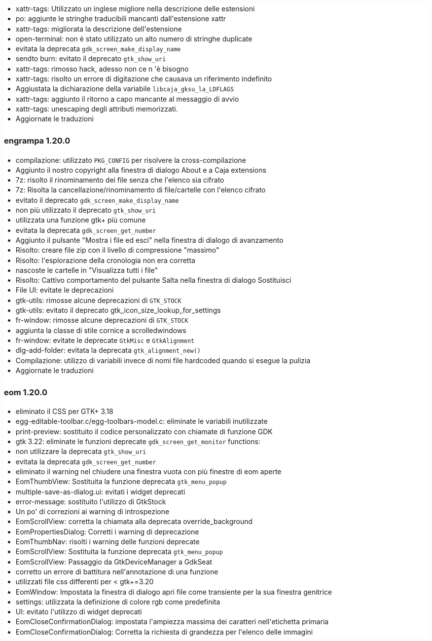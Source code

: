   * xattr-tags: Utilizzato un inglese migliore nella descrizione delle estensioni
  * po: aggiunte le stringhe traducibili mancanti dall'estensione xattr
  * xattr-tags: migliorata la descrizione dell'estensione
  * open-terminal: non è stato utilizzato un alto numero di stringhe duplicate
  * evitata la deprecata `gdk_screen_make_display_name`
  * sendto burn: evitato il deprecato `gtk_show_uri`
  * xattr-tags: rimosso hack, adesso non ce n 'è bisogno
  * xattr-tags: risolto un errore di digitazione che causava un riferimento indefinito
  * Aggiustata la dichiarazione della variabile `libcaja_gksu_la_LDFLAGS`
  * xattr-tags: aggiunto il ritorno a capo mancante al messaggio di avvio
  * xattr-tags: unescaping degli attributi memorizzati.
  * Aggiornate le traduzioni

### engrampa 1.20.0

  * compilazione: utilizzato `PKG_CONFIG` per risolvere la cross-compilazione
  * Aggiunto il nostro copyright alla finestra di dialogo About e  a Caja extensions
  * 7z: risolto il rinominamento dei file senza che l'elenco sia cifrato
  * 7z: Risolta la cancellazione/rinominamento di file/cartelle con l'elenco cifrato
  * evitato il deprecato `gdk_screen_make_display_name`
  * non più utilizzato il deprecato `gtk_show_uri`
  * utilizzata una funzione gtk+ più comune
  * evitata la deprecata `gdk_screen_get_number`
  * Aggiunto il pulsante "Mostra i file ed esci" nella finestra di dialogo di avanzamento
  * Risolto: creare file zip con il livello di compressione "massimo"
  * Risolto: l'esplorazione della cronologia non era corretta
  * nascoste le cartelle in "Visualizza tutti i file"
  * Risolto: Cattivo comportamento del pulsante Salta nella finestra di dialogo Sostituisci
  * File UI: evitate le deprecazioni
  * gtk-utils: rimosse alcune deprecazioni di `GTK_STOCK`
  * gtk-utils: evitato il deprecato gtk_icon_size_lookup_for_settings
  * fr-window: rimosse alcune deprecazioni di `GTK_STOCK`
  * aggiunta la classe di stile cornice a scrolledwindows
  * fr-window: evitate le deprecate `GtkMisc` e `GtkAlignment`
  * dlg-add-folder: evitata la deprecata `gtk_alignment_new()`
  * Compilazione: utilizzo di variabili invece di nomi file hardcoded quando si esegue la pulizia
  * Aggiornate le traduzioni

### eom 1.20.0

  * eliminato il CSS per GTK+ 3.18
  * egg-editable-toolbar.c/egg-toolbars-model.c: eliminate le variabili inutilizzate
  * print-preview: sostituito il codice personalizzato con chiamate di funzione GDK
  * gtk 3.22: eliminate le funzioni deprecate `gdk_screen_get_monitor` functions:
  * non utilizzare la deprecata `gtk_show_uri`
  * evitata la deprecata `gdk_screen_get_number`
  * eliminato il warning nel chiudere una finestra vuota con più finestre di eom aperte
  * EomThumbView: Sostituita la funzione deprecata `gtk_menu_popup`
  * multiple-save-as-dialog.ui: evitati i widget deprecati
  * error-message: sostituito l'utilizzo di GtkStock
  * Un po' di correzioni ai warning di introspezione
  * EomScrollView: corretta la chiamata alla deprecata override_background
  * EomPropertiesDialog: Corretti i warning di deprecazione
  * EomThumbNav: risolti i warning delle funzioni deprecate
  * EomScrollView: Sostituita la funzione deprecata `gtk_menu_popup`
  * EomScrollView: Passaggio da GtkDeviceManager a GdkSeat
  * corretto un errore di battitura nell'annotazione di una funzione
  * utilizzati file css differenti per < gtk+=3.20
  * EomWindow: Impostata la finestra di dialogo apri file come transiente per la sua finestra genitrice
  * settings: utilizzata la definizione di colore rgb come predefinita
  * UI: evitato l'utilizzo di widget deprecati
  * EomCloseConfirmationDialog: impostata l'ampiezza massima dei caratteri nell'etichetta primaria
  * EomCloseConfirmationDialog:  Corretta la richiesta di grandezza per l'elenco delle immagini